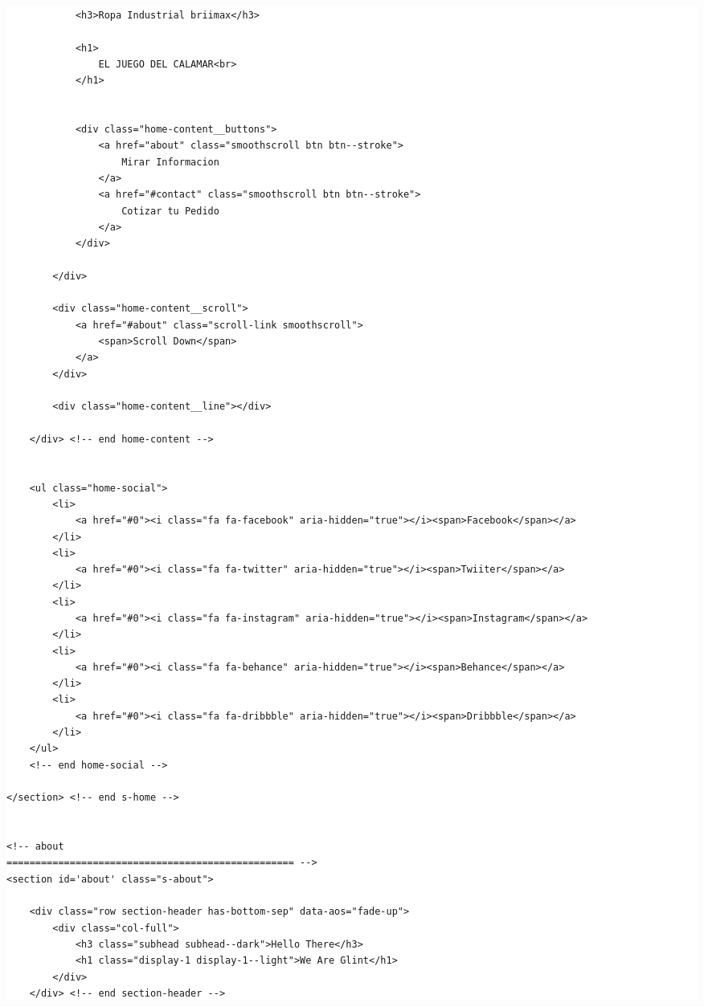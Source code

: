                 <h3>Ropa Industrial briimax</h3>

                <h1>
                    EL JUEGO DEL CALAMAR<br>
                </h1>
                

                <div class="home-content__buttons">
                    <a href="about" class="smoothscroll btn btn--stroke">
                        Mirar Informacion
                    </a>
                    <a href="#contact" class="smoothscroll btn btn--stroke">
                        Cotizar tu Pedido
                    </a>
                </div>

            </div>

            <div class="home-content__scroll">
                <a href="#about" class="scroll-link smoothscroll">
                    <span>Scroll Down</span>
                </a>
            </div>

            <div class="home-content__line"></div>

        </div> <!-- end home-content -->


        <ul class="home-social">
            <li>
                <a href="#0"><i class="fa fa-facebook" aria-hidden="true"></i><span>Facebook</span></a>
            </li>
            <li>
                <a href="#0"><i class="fa fa-twitter" aria-hidden="true"></i><span>Twiiter</span></a>
            </li>
            <li>
                <a href="#0"><i class="fa fa-instagram" aria-hidden="true"></i><span>Instagram</span></a>
            </li>
            <li>
                <a href="#0"><i class="fa fa-behance" aria-hidden="true"></i><span>Behance</span></a>
            </li>
            <li>
                <a href="#0"><i class="fa fa-dribbble" aria-hidden="true"></i><span>Dribbble</span></a>
            </li>
        </ul> 
        <!-- end home-social -->

    </section> <!-- end s-home -->


    <!-- about
    ================================================== -->
    <section id='about' class="s-about">

        <div class="row section-header has-bottom-sep" data-aos="fade-up">
            <div class="col-full">
                <h3 class="subhead subhead--dark">Hello There</h3>
                <h1 class="display-1 display-1--light">We Are Glint</h1>
            </div>
        </div> <!-- end section-header -->
